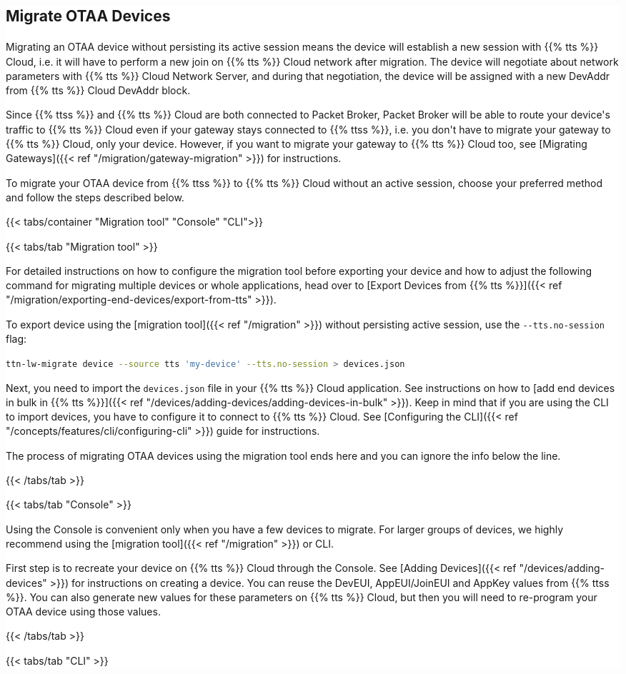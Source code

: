## Migrate OTAA Devices

Migrating an OTAA device without persisting its active session means the device will establish a new session with {{% tts %}} Cloud, i.e. it will have to perform a new join on {{% tts %}} Cloud network after migration. The device will negotiate about network parameters with {{% tts %}} Cloud Network Server, and during that negotiation, the device will be assigned with a new DevAddr from {{% tts %}} Cloud DevAddr block.

Since {{% ttss %}} and {{% tts %}} Cloud are both connected to Packet Broker, Packet Broker will be able to route your device's traffic to {{% tts %}} Cloud even if your gateway stays connected to {{% ttss %}}, i.e. you don't have to migrate your gateway to {{% tts %}} Cloud, only your device. However, if you want to migrate your gateway to {{% tts %}} Cloud too, see [Migrating Gateways]({{< ref "/migration/gateway-migration" >}}) for instructions.

To migrate your OTAA device from {{% ttss %}} to {{% tts %}} Cloud without an active session, choose your preferred method and follow the steps described below.

{{< tabs/container "Migration tool" "Console" "CLI">}}

{{< tabs/tab "Migration tool" >}}

For detailed instructions on how to configure the migration tool before exporting your device and how to adjust the following command for migrating multiple devices or whole applications, head over to [Export Devices from {{% tts %}}]({{< ref "/migration/exporting-end-devices/export-from-tts" >}}).

To export device using the [migration tool]({{< ref "/migration" >}}) without persisting active session, use the `--tts.no-session` flag:

```bash
ttn-lw-migrate device --source tts 'my-device' --tts.no-session > devices.json
```

Next, you need to import the `devices.json` file in your {{% tts %}} Cloud application. See instructions on how to [add end devices in bulk in {{% tts %}}]({{< ref "/devices/adding-devices/adding-devices-in-bulk" >}}). Keep in mind that if you are using the CLI to import devices, you have to configure it to connect to {{% tts %}} Cloud. See [Configuring the CLI]({{< ref "/concepts/features/cli/configuring-cli" >}}) guide for instructions.

The process of migrating OTAA devices using the migration tool ends here and you can ignore the info below the line.

{{< /tabs/tab >}}

{{< tabs/tab "Console" >}}

Using the Console is convenient only when you have a few devices to migrate. For larger groups of devices, we highly recommend using the [migration tool]({{< ref "/migration" >}}) or CLI.

First step is to recreate your device on {{% tts %}} Cloud through the Console. See [Adding Devices]({{< ref "/devices/adding-devices" >}}) for instructions on creating a device. You can reuse the DevEUI, AppEUI/JoinEUI and AppKey values from {{% ttss %}}. You can also generate new values for these parameters on {{% tts %}} Cloud, but then you will need to re-program your OTAA device using those values.

{{< /tabs/tab >}}

{{< tabs/tab "CLI" >}}
